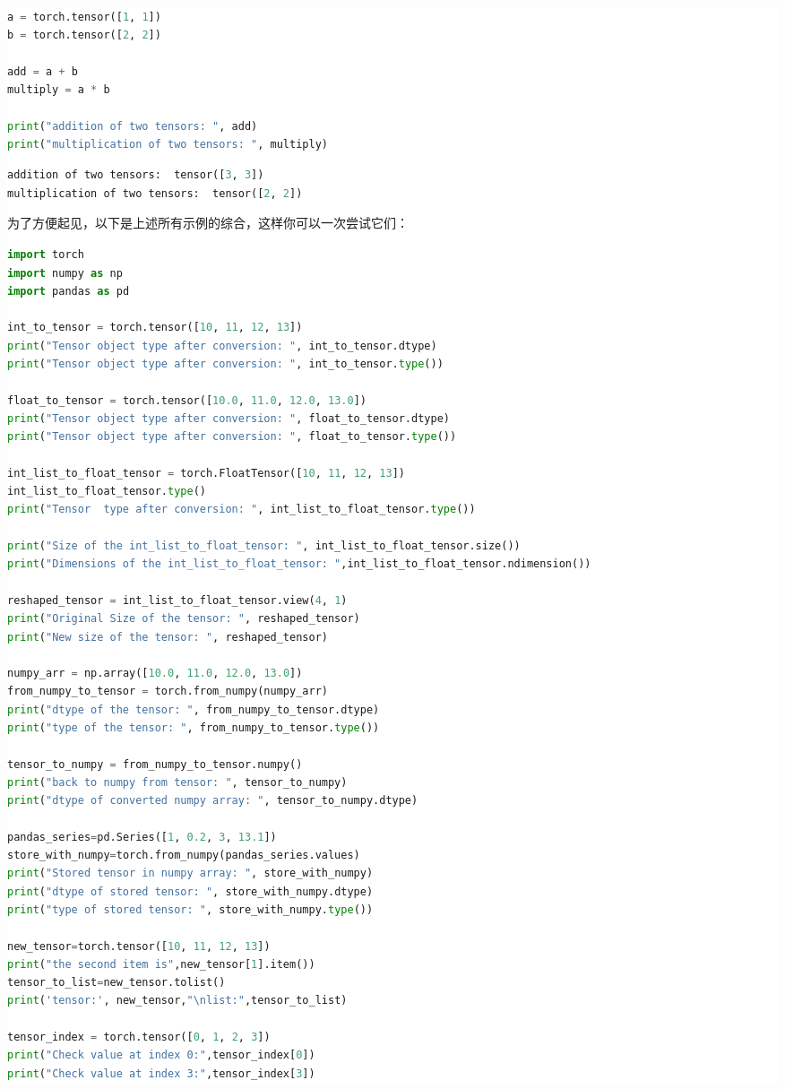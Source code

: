 ```py
a = torch.tensor([1, 1])
b = torch.tensor([2, 2])

add = a + b
multiply = a * b

print("addition of two tensors: ", add)
print("multiplication of two tensors: ", multiply)
```

```py
addition of two tensors:  tensor([3, 3])
multiplication of two tensors:  tensor([2, 2])
```

为了方便起见，以下是上述所有示例的综合，这样你可以一次尝试它们：

```py
import torch
import numpy as np
import pandas as pd

int_to_tensor = torch.tensor([10, 11, 12, 13])
print("Tensor object type after conversion: ", int_to_tensor.dtype)
print("Tensor object type after conversion: ", int_to_tensor.type())

float_to_tensor = torch.tensor([10.0, 11.0, 12.0, 13.0])
print("Tensor object type after conversion: ", float_to_tensor.dtype)
print("Tensor object type after conversion: ", float_to_tensor.type())

int_list_to_float_tensor = torch.FloatTensor([10, 11, 12, 13])
int_list_to_float_tensor.type()
print("Tensor  type after conversion: ", int_list_to_float_tensor.type())

print("Size of the int_list_to_float_tensor: ", int_list_to_float_tensor.size())
print("Dimensions of the int_list_to_float_tensor: ",int_list_to_float_tensor.ndimension())

reshaped_tensor = int_list_to_float_tensor.view(4, 1)
print("Original Size of the tensor: ", reshaped_tensor)
print("New size of the tensor: ", reshaped_tensor)

numpy_arr = np.array([10.0, 11.0, 12.0, 13.0])
from_numpy_to_tensor = torch.from_numpy(numpy_arr)
print("dtype of the tensor: ", from_numpy_to_tensor.dtype)
print("type of the tensor: ", from_numpy_to_tensor.type())

tensor_to_numpy = from_numpy_to_tensor.numpy()
print("back to numpy from tensor: ", tensor_to_numpy)
print("dtype of converted numpy array: ", tensor_to_numpy.dtype)

pandas_series=pd.Series([1, 0.2, 3, 13.1])
store_with_numpy=torch.from_numpy(pandas_series.values)
print("Stored tensor in numpy array: ", store_with_numpy)
print("dtype of stored tensor: ", store_with_numpy.dtype)
print("type of stored tensor: ", store_with_numpy.type())

new_tensor=torch.tensor([10, 11, 12, 13]) 
print("the second item is",new_tensor[1].item())
tensor_to_list=new_tensor.tolist()
print('tensor:', new_tensor,"\nlist:",tensor_to_list)

tensor_index = torch.tensor([0, 1, 2, 3])
print("Check value at index 0:",tensor_index[0])
print("Check value at index 3:",tensor_index[3])

```